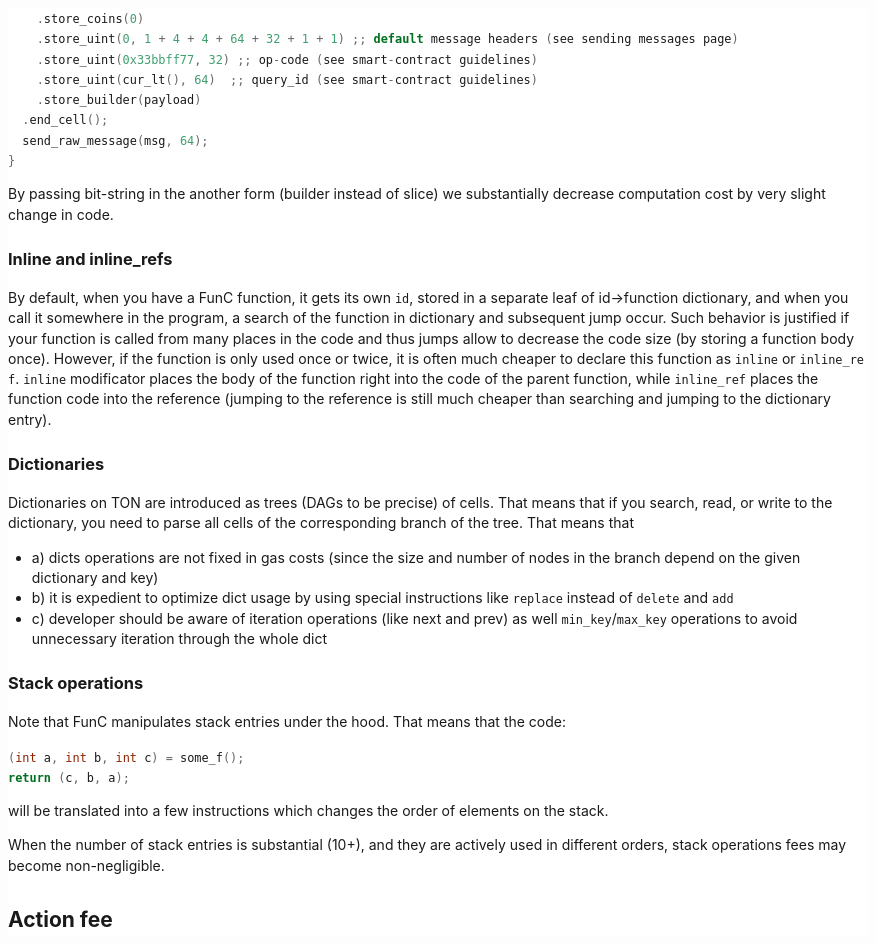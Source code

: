 ```cpp
    .store_coins(0)
    .store_uint(0, 1 + 4 + 4 + 64 + 32 + 1 + 1) ;; default message headers (see sending messages page)
    .store_uint(0x33bbff77, 32) ;; op-code (see smart-contract guidelines)
    .store_uint(cur_lt(), 64)  ;; query_id (see smart-contract guidelines)
    .store_builder(payload)
  .end_cell();
  send_raw_message(msg, 64);
}
```

By passing bit-string in the another form (builder instead of slice) we substantially decrease computation cost by very slight change in code.

### Inline and inline_refs

By default, when you have a FunC function, it gets its own `id`, stored in a separate leaf of id->function dictionary, and when you call it somewhere in the program, a search of the function in dictionary and subsequent jump occur. Such behavior is justified if your function is called from many places in the code and thus jumps allow to decrease the code size (by storing a function body once). However, if the function is only used once or twice, it is often much cheaper to declare this function as `inline` or `inline_ref`. `inline` modificator places the body of the function right into the code of the parent function, while `inline_ref` places the function code into the reference (jumping to the reference is still much cheaper than searching and jumping to the dictionary entry).

### Dictionaries

Dictionaries on TON are introduced as trees (DAGs to be precise) of cells. That means that if you search, read, or write to the dictionary, you need to parse all cells of the corresponding branch of the tree. That means that
   * a) dicts operations are not fixed in gas costs (since the size and number of nodes in the branch depend on the given dictionary and key)
   * b) it is expedient to optimize dict usage by using special instructions like `replace` instead of `delete` and `add`
   * c) developer should be aware of iteration operations (like next and prev) as well `min_key`/`max_key` operations to avoid unnecessary iteration through the whole dict

### Stack operations

Note that FunC manipulates stack entries under the hood. That means that the code:

```cpp
(int a, int b, int c) = some_f();
return (c, b, a);
```

will be translated into a few instructions which changes the order of elements on the stack.

When the number of stack entries is substantial (10+), and they are actively used in different orders, stack operations fees may become non-negligible.

## Action fee
